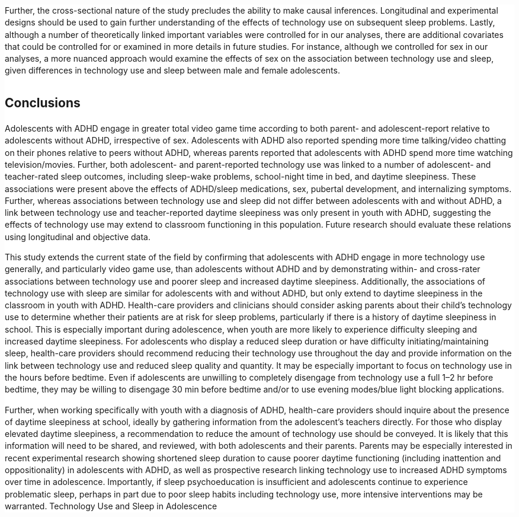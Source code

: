 Further, the cross-sectional nature of the study precludes the ability to make causal inferences. Longitudinal and experimental designs should be used to gain further understanding of the effects of technology use on subsequent sleep problems. Lastly, although a number of theoretically linked important variables were controlled for in our analyses, there are additional covariates that could be controlled for or examined in more details in future studies. For instance, although we controlled for sex in our analyses, a more nuanced approach would examine the effects of sex on the association between technology use and sleep, given differences in technology use and sleep between male and female adolescents.

## Conclusions

Adolescents with ADHD engage in greater total video game time according to both parent- and adolescent-report relative to adolescents without ADHD, irrespective of sex. Adolescents with ADHD also reported spending more time talking/video chatting on their phones relative to peers without ADHD, whereas parents reported that adolescents with ADHD spend more time watching television/movies. Further, both adolescent- and parent-reported technology use was linked to a number of adolescent- and teacher-rated sleep outcomes, including sleep-wake problems, school-night time in bed, and daytime sleepiness. These associations were present above the effects of ADHD/sleep medications, sex, pubertal development, and internalizing symptoms. Further, whereas associations between technology use and sleep did not differ between adolescents with and without ADHD, a link between technology use and teacher-reported daytime sleepiness was only present in youth with ADHD, suggesting the effects of technology use may extend to classroom functioning in this population. Future research should evaluate these relations using longitudinal and objective data.

This study extends the current state of the field by confirming that adolescents with ADHD engage in more technology use generally, and particularly video game use, than adolescents without ADHD and by demonstrating within- and cross-rater associations between technology use and poorer sleep and increased daytime sleepiness. Additionally, the associations of technology use with sleep are similar for adolescents with and without ADHD, but only extend to daytime sleepiness in the classroom in youth with ADHD. Health-care providers and clinicians should consider asking parents about their child’s technology use to determine whether their patients are at risk for sleep problems, particularly if there is a history of daytime sleepiness in school. This is especially important during adolescence, when youth are more likely to experience difficulty sleeping and increased daytime sleepiness. For adolescents who display a reduced sleep duration or have difficulty initiating/maintaining sleep, health-care providers should recommend reducing their technology use throughout the day and provide information on the link between technology use and reduced sleep quality and quantity. It may be especially important to focus on technology use in the hours before bedtime. Even if adolescents are unwilling to completely disengage from technology use a full 1–2 hr before bedtime, they may be willing to disengage 30 min before bedtime and/or to use evening modes/blue light blocking applications.

Further, when working specifically with youth with a diagnosis of ADHD, health-care providers should inquire about the presence of daytime sleepiness at school, ideally by gathering information from the adolescent’s teachers directly. For those who display elevated daytime sleepiness, a recommendation to reduce the amount of technology use should be conveyed. It is likely that this information will need to be shared, and reviewed, with both adolescents and their parents. Parents may be especially interested in recent experimental research showing shortened sleep duration to cause poorer daytime functioning (including inattention and oppositionality) in adolescents with ADHD, as well as prospective research linking technology use to increased ADHD symptoms over time in adolescence. Importantly, if sleep psychoeducation is insufficient and adolescents continue to experience problematic sleep, perhaps in part due to poor sleep habits including technology use, more intensive interventions may be warranted. Technology Use and Sleep in Adolescence
